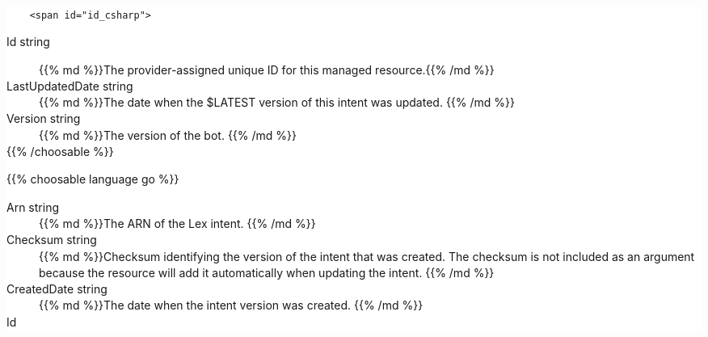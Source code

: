         <span id="id_csharp">
<a href="#id_csharp" style="color: inherit; text-decoration: inherit;">Id</a>
</span>
        <span class="property-indicator"></span>
        <span class="property-type">string</span>
    </dt>
    <dd>{{% md %}}The provider-assigned unique ID for this managed resource.{{% /md %}}</dd><dt class="property-"
            title="">
        <span id="lastupdateddate_csharp">
<a href="#lastupdateddate_csharp" style="color: inherit; text-decoration: inherit;">Last<wbr>Updated<wbr>Date</a>
</span>
        <span class="property-indicator"></span>
        <span class="property-type">string</span>
    </dt>
    <dd>{{% md %}}The date when the $LATEST version of this intent was updated.
{{% /md %}}</dd><dt class="property-"
            title="">
        <span id="version_csharp">
<a href="#version_csharp" style="color: inherit; text-decoration: inherit;">Version</a>
</span>
        <span class="property-indicator"></span>
        <span class="property-type">string</span>
    </dt>
    <dd>{{% md %}}The version of the bot.
{{% /md %}}</dd></dl>
{{% /choosable %}}

{{% choosable language go %}}
<dl class="resources-properties"><dt class="property-"
            title="">
        <span id="arn_go">
<a href="#arn_go" style="color: inherit; text-decoration: inherit;">Arn</a>
</span>
        <span class="property-indicator"></span>
        <span class="property-type">string</span>
    </dt>
    <dd>{{% md %}}The ARN of the Lex intent.
{{% /md %}}</dd><dt class="property-"
            title="">
        <span id="checksum_go">
<a href="#checksum_go" style="color: inherit; text-decoration: inherit;">Checksum</a>
</span>
        <span class="property-indicator"></span>
        <span class="property-type">string</span>
    </dt>
    <dd>{{% md %}}Checksum identifying the version of the intent that was created. The checksum is not
included as an argument because the resource will add it automatically when updating the intent.
{{% /md %}}</dd><dt class="property-"
            title="">
        <span id="createddate_go">
<a href="#createddate_go" style="color: inherit; text-decoration: inherit;">Created<wbr>Date</a>
</span>
        <span class="property-indicator"></span>
        <span class="property-type">string</span>
    </dt>
    <dd>{{% md %}}The date when the intent version was created.
{{% /md %}}</dd><dt class="property-"
            title="">
        <span id="id_go">
<a href="#id_go" style="color: inherit; text-decoration: inherit;">Id</a>
</span>
        <span class="property-indicator"></span>